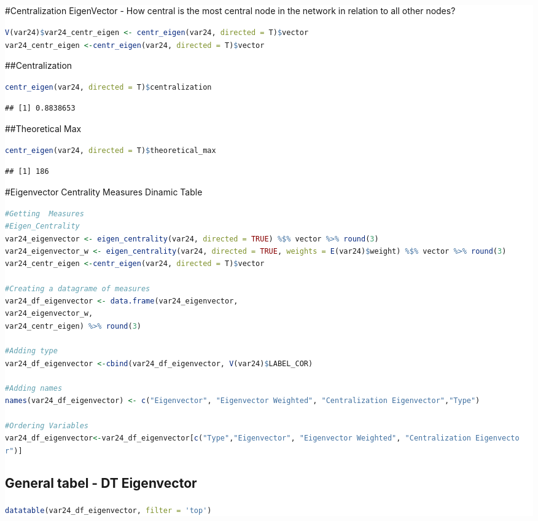 #Centralization EigenVector - How central is the most central node in the network in relation to all other nodes?

```r
V(var24)$var24_centr_eigen <- centr_eigen(var24, directed = T)$vector
var24_centr_eigen <-centr_eigen(var24, directed = T)$vector
```
##Centralization

```r
centr_eigen(var24, directed = T)$centralization
```

```
## [1] 0.8838653
```
##Theoretical Max

```r
centr_eigen(var24, directed = T)$theoretical_max
```

```
## [1] 186
```
#Eigenvector Centrality Measures Dinamic Table

```r
#Getting  Measures
#Eigen_Centrality 
var24_eigenvector <- eigen_centrality(var24, directed = TRUE) %$% vector %>% round(3)
var24_eigenvector_w <- eigen_centrality(var24, directed = TRUE, weights = E(var24)$weight) %$% vector %>% round(3) 
var24_centr_eigen <-centr_eigen(var24, directed = T)$vector

#Creating a datagrame of measures
var24_df_eigenvector <- data.frame(var24_eigenvector,
var24_eigenvector_w,
var24_centr_eigen) %>% round(3)

#Adding type
var24_df_eigenvector <-cbind(var24_df_eigenvector, V(var24)$LABEL_COR)

#Adding names
names(var24_df_eigenvector) <- c("Eigenvector", "Eigenvector Weighted", "Centralization Eigenvector","Type")

#Ordering Variables
var24_df_eigenvector<-var24_df_eigenvector[c("Type","Eigenvector", "Eigenvector Weighted", "Centralization Eigenvector")]
```
## General tabel - DT Eigenvector

```r
datatable(var24_df_eigenvector, filter = 'top')
```
